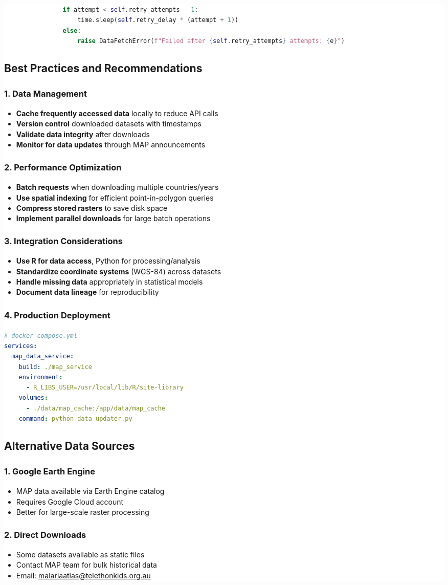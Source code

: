 ```python
                if attempt < self.retry_attempts - 1:
                    time.sleep(self.retry_delay * (attempt + 1))
                else:
                    raise DataFetchError(f"Failed after {self.retry_attempts} attempts: {e}")
```

## Best Practices and Recommendations

### 1. Data Management
- **Cache frequently accessed data** locally to reduce API calls
- **Version control** downloaded datasets with timestamps
- **Validate data integrity** after downloads
- **Monitor for data updates** through MAP announcements

### 2. Performance Optimization
- **Batch requests** when downloading multiple countries/years
- **Use spatial indexing** for efficient point-in-polygon queries
- **Compress stored rasters** to save disk space
- **Implement parallel downloads** for large batch operations

### 3. Integration Considerations
- **Use R for data access**, Python for processing/analysis
- **Standardize coordinate systems** (WGS-84) across datasets
- **Handle missing data** appropriately in statistical models
- **Document data lineage** for reproducibility

### 4. Production Deployment
```yaml
# docker-compose.yml
services:
  map_data_service:
    build: ./map_service
    environment:
      - R_LIBS_USER=/usr/local/lib/R/site-library
    volumes:
      - ./data/map_cache:/app/data/map_cache
    command: python data_updater.py
```

## Alternative Data Sources

### 1. Google Earth Engine
- MAP data available via Earth Engine catalog
- Requires Google Cloud account
- Better for large-scale raster processing

### 2. Direct Downloads
- Some datasets available as static files
- Contact MAP team for bulk historical data
- Email: malariaatlas@telethonkids.org.au
